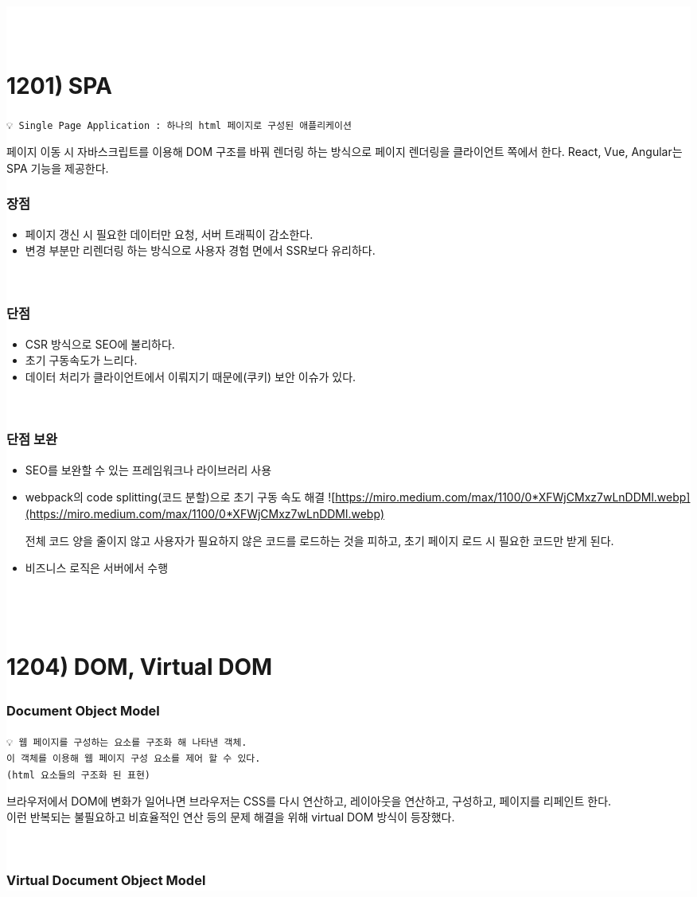 <br>
<br>

# 1201) SPA

```
💡 Single Page Application : 하나의 html 페이지로 구성된 애플리케이션
```

페이지 이동 시 자바스크립트를 이용해 DOM 구조를 바꿔 렌더링 하는 방식으로 페이지 렌더링을 클라이언트 쪽에서 한다.
React, Vue, Angular는 SPA 기능을 제공한다.
<br>

### 장점
- 페이지 갱신 시 필요한 데이터만 요청, 서버 트래픽이 감소한다.
- 변경 부분만 리렌더링 하는 방식으로 사용자 경험 면에서 SSR보다 유리하다.
<br>

### 단점
- CSR 방식으로 SEO에 불리하다.
- 초기 구동속도가 느리다.
- 데이터 처리가 클라이언트에서 이뤄지기 때문에(쿠키) 보안 이슈가 있다.
<br>

### 단점 보완
- SEO를 보완할 수 있는 프레임워크나 라이브러리 사용
- webpack의 code splitting(코드 분할)으로 초기 구동 속도 해결
  ![https://miro.medium.com/max/1100/0*XFWjCMxz7wLnDDMl.webp](https://miro.medium.com/max/1100/0*XFWjCMxz7wLnDDMl.webp)
   
   전체 코드 양을 줄이지 않고 사용자가 필요하지 않은 코드를 로드하는 것을 피하고, 초기 페이지 로드 시 필요한 코드만 받게 된다.
- 비즈니스 로직은 서버에서 수행

<br>
<br>

# 1204) DOM, Virtual DOM

### Document Object Model
```
💡 웹 페이지를 구성하는 요소를 구조화 해 나타낸 객체.
이 객체를 이용해 웹 페이지 구성 요소를 제어 할 수 있다.
(html 요소들의 구조화 된 표현)
```

브라우저에서 DOM에 변화가 일어나면 브라우저는 CSS를 다시 연산하고, 레이아웃을 연산하고, 구성하고, 페이지를 리페인트 한다.<br>
이런 반복되는 불필요하고 비효율적인 연산 등의 문제 해결을 위해 virtual DOM 방식이 등장했다.

<br>

### Virtual Document Object Model
